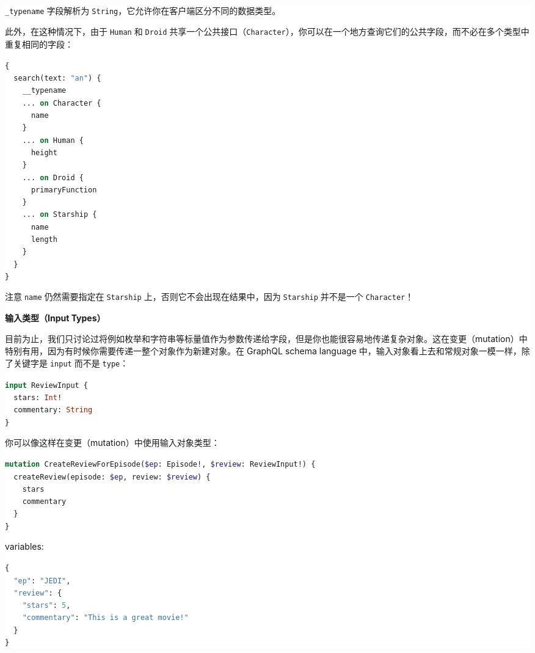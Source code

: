 `_typename` 字段解析为 `String`，它允许你在客户端区分不同的数据类型。

此外，在这种情况下，由于 `Human` 和 `Droid` 共享一个公共接口（`Character`），你可以在一个地方查询它们的公共字段，而不必在多个类型中重复相同的字段：

```graphql
{
  search(text: "an") {
    __typename
    ... on Character {
      name
    }
    ... on Human {
      height
    }
    ... on Droid {
      primaryFunction
    }
    ... on Starship {
      name
      length
    }
  }
}
```

注意 `name` 仍然需要指定在 `Starship` 上，否则它不会出现在结果中，因为 `Starship` 并不是一个 `Character`！

**输入类型（Input Types）**

目前为止，我们只讨论过将例如枚举和字符串等标量值作为参数传递给字段，但是你也能很容易地传递复杂对象。这在变更（mutation）中特别有用，因为有时候你需要传递一整个对象作为新建对象。在 GraphQL schema language 中，输入对象看上去和常规对象一模一样，除了关键字是 `input` 而不是 `type`：

```graphql
input ReviewInput {
  stars: Int!
  commentary: String
}
```

你可以像这样在变更（mutation）中使用输入对象类型：

```graphql
mutation CreateReviewForEpisode($ep: Episode!, $review: ReviewInput!) {
  createReview(episode: $ep, review: $review) {
    stars
    commentary
  }
}
```

variables:

```graphql
{
  "ep": "JEDI",
  "review": {
    "stars": 5,
    "commentary": "This is a great movie!"
  }
}
```
